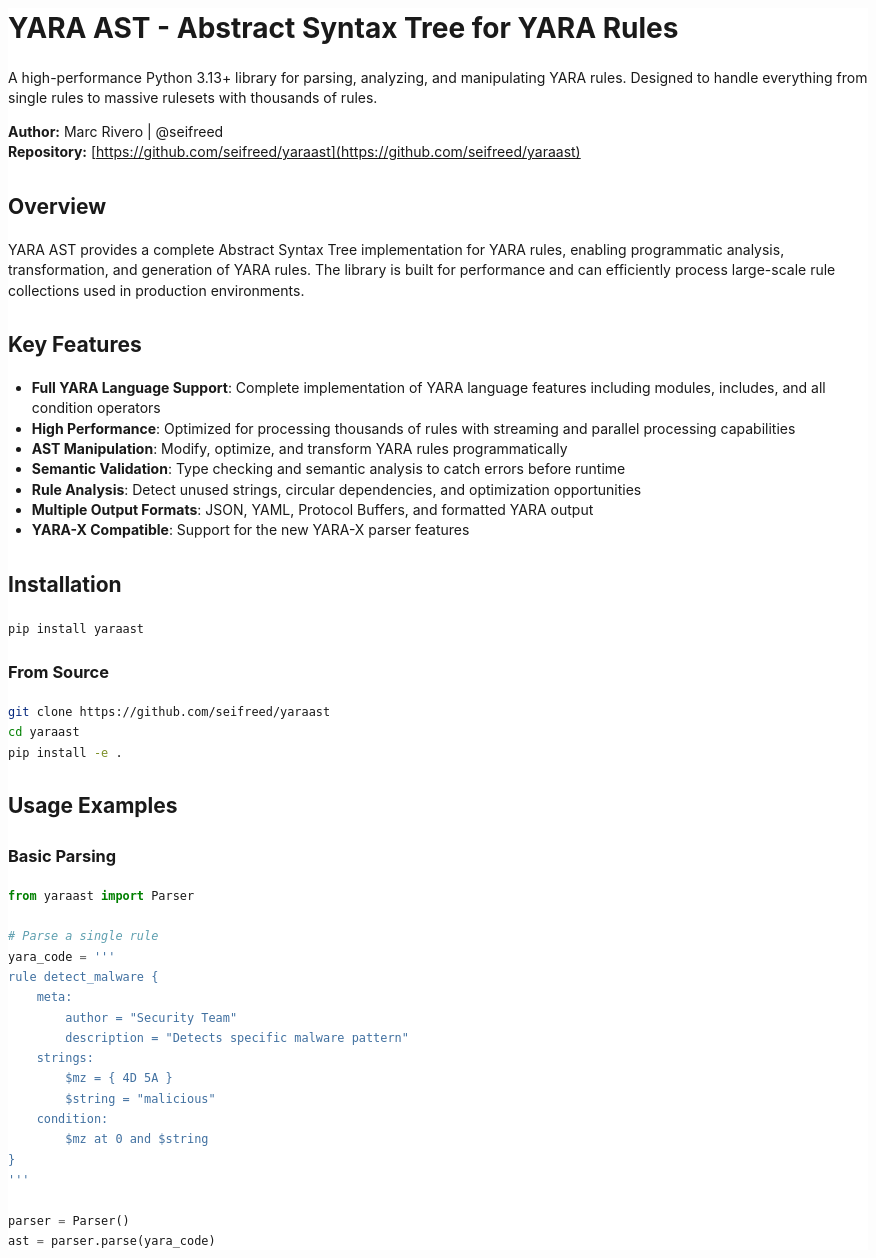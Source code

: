 # YARA AST - Abstract Syntax Tree for YARA Rules

A high-performance Python 3.13+ library for parsing, analyzing, and manipulating YARA rules. Designed to handle everything from single rules to massive rulesets with thousands of rules.

**Author:** Marc Rivero | @seifreed  
**Repository:** [https://github.com/seifreed/yaraast](https://github.com/seifreed/yaraast)

## Overview

YARA AST provides a complete Abstract Syntax Tree implementation for YARA rules, enabling programmatic analysis, transformation, and generation of YARA rules. The library is built for performance and can efficiently process large-scale rule collections used in production environments.

## Key Features

- **Full YARA Language Support**: Complete implementation of YARA language features including modules, includes, and all condition operators
- **High Performance**: Optimized for processing thousands of rules with streaming and parallel processing capabilities
- **AST Manipulation**: Modify, optimize, and transform YARA rules programmatically
- **Semantic Validation**: Type checking and semantic analysis to catch errors before runtime
- **Rule Analysis**: Detect unused strings, circular dependencies, and optimization opportunities
- **Multiple Output Formats**: JSON, YAML, Protocol Buffers, and formatted YARA output
- **YARA-X Compatible**: Support for the new YARA-X parser features

## Installation

```bash
pip install yaraast
```

### From Source

```bash
git clone https://github.com/seifreed/yaraast
cd yaraast
pip install -e .
```

## Usage Examples

### Basic Parsing

```python
from yaraast import Parser

# Parse a single rule
yara_code = '''
rule detect_malware {
    meta:
        author = "Security Team"
        description = "Detects specific malware pattern"
    strings:
        $mz = { 4D 5A }
        $string = "malicious"
    condition:
        $mz at 0 and $string
}
'''

parser = Parser()
ast = parser.parse(yara_code)
```